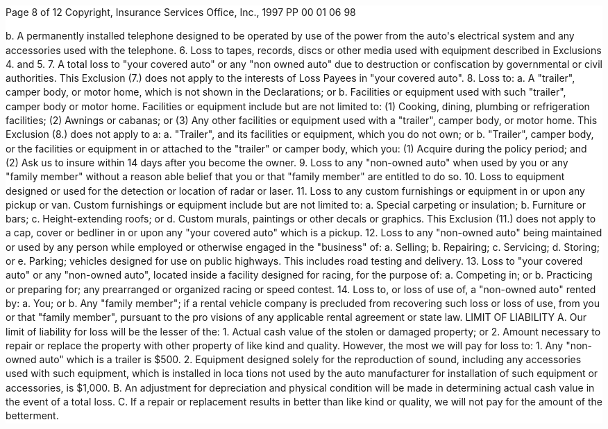 Page 8 of 12 Copyright, Insurance Services Office, Inc., 1997 PP 00 01
06 98

b\. A permanently installed telephone designed to be operated by use of
the power from the auto\'s electrical system and any accessories used
with the telephone. 6. Loss to tapes, records, discs or other media used
with equipment described in Exclusions 4. and 5. 7. A total loss to
\"your covered auto\" or any \"non owned auto\" due to destruction or
confiscation by governmental or civil authorities. This Exclusion (7.)
does not apply to the interests of Loss Payees in \"your covered auto\".
8. Loss to: a. A \"trailer\", camper body, or motor home, which is not
shown in the Declarations; or b. Facilities or equipment used with such
\"trailer\", camper body or motor home. Facilities or equipment include
but are not limited to: (1) Cooking, dining, plumbing or refrigeration
facilities; (2) Awnings or cabanas; or (3) Any other facilities or
equipment used with a \"trailer\", camper body, or motor home. This
Exclusion (8.) does not apply to a: a. \"Trailer\", and its facilities
or equipment, which you do not own; or b. \"Trailer\", camper body, or
the facilities or equipment in or attached to the \"trailer\" or camper
body, which you: (1) Acquire during the policy period; and (2) Ask us to
insure within 14 days after you become the owner. 9. Loss to any
\"non-owned auto\" when used by you or any \"family member\" without a
reason able belief that you or that \"family member\" are entitled to do
so. 10. Loss to equipment designed or used for the detection or location
of radar or laser. 11. Loss to any custom furnishings or equipment in or
upon any pickup or van. Custom furnishings or equipment include but are
not limited to: a. Special carpeting or insulation; b. Furniture or
bars; c. Height-extending roofs; or d. Custom murals, paintings or other
decals or graphics. This Exclusion (11.) does not apply to a cap, cover
or bedliner in or upon any \"your covered auto\" which is a pickup. 12.
Loss to any \"non-owned auto\" being maintained or used by any person
while employed or otherwise engaged in the \"business\" of: a. Selling;
b. Repairing; c. Servicing; d. Storing; or e. Parking; vehicles designed
for use on public highways. This includes road testing and delivery. 13.
Loss to \"your covered auto\" or any \"non-owned auto\", located inside
a facility designed for racing, for the purpose of: a. Competing in; or
b. Practicing or preparing for; any prearranged or organized racing or
speed contest. 14. Loss to, or loss of use of, a \"non-owned auto\"
rented by: a. You; or b. Any \"family member\"; if a rental vehicle
company is precluded from recovering such loss or loss of use, from you
or that \"family member\", pursuant to the pro visions of any applicable
rental agreement or state law. LIMIT OF LIABILITY A. Our limit of
liability for loss will be the lesser of the:  1. Actual cash value of
the stolen or damaged property; or 2. Amount necessary to repair or
replace the property with other property of like kind and quality.
However, the most we will pay for loss to:  1. Any \"non-owned auto\"
which is a trailer is \$500. 2. Equipment designed solely for the
reproduction of sound, including any accessories used with such
equipment, which is installed in loca tions not used by the auto
manufacturer for installation of such equipment or accessories, is
\$1,000. B. An adjustment for depreciation and physical condition will
be made in determining actual cash value in the event of a total loss.
C. If a repair or replacement results in better than like kind or
quality, we will not pay for the amount of the betterment.

